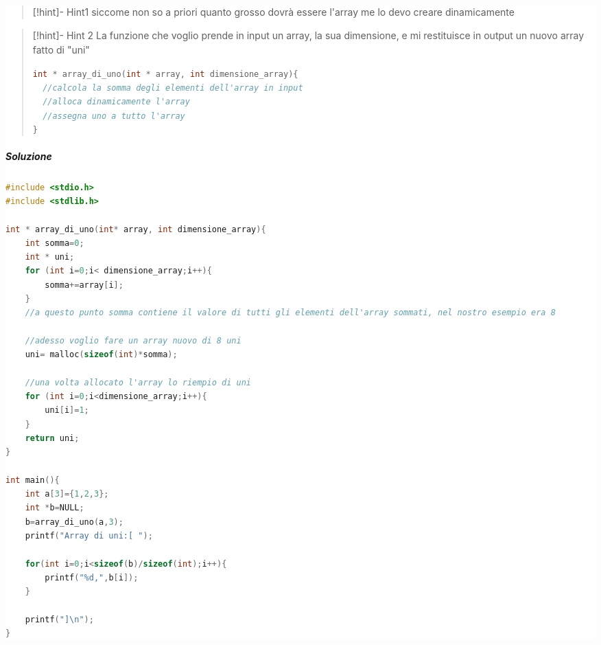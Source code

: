 >[!hint]- Hint1
>siccome non so a priori quanto grosso dovrà essere l'array me lo devo creare dinamicamente

>[!hint]- Hint 2
>La funzione che voglio prende in input un array, la sua dimensione, e mi restituisce in output un nuovo array fatto di "uni"
>```C
>int * array_di_uno(int * array, int dimensione_array){
>	//calcola la somma degli elementi dell'array in input
>	//alloca dinamicamente l'array
>	//assegna uno a tutto l'array
>}
>```

##### Soluzione 
```C
#include <stdio.h>
#include <stdlib.h>

int * array_di_uno(int* array, int dimensione_array){
    int somma=0;
    int * uni;
    for (int i=0;i< dimensione_array;i++){
        somma+=array[i];
    }
    //a questo punto somma contiene il valore di tutti gli elementi dell'array sommati, nel nostro esempio era 8

    //adesso voglio fare un array nuovo di 8 uni
    uni= malloc(sizeof(int)*somma);

    //una volta allocato l'array lo riempio di uni
    for (int i=0;i<dimensione_array;i++){
        uni[i]=1;
    }
    return uni;
}

int main(){
    int a[3]={1,2,3};
    int *b=NULL;
    b=array_di_uno(a,3);
    printf("Array di uni:[ ");

    for(int i=0;i<sizeof(b)/sizeof(int);i++){
        printf("%d,",b[i]);
    }

    printf("]\n");
}
```
